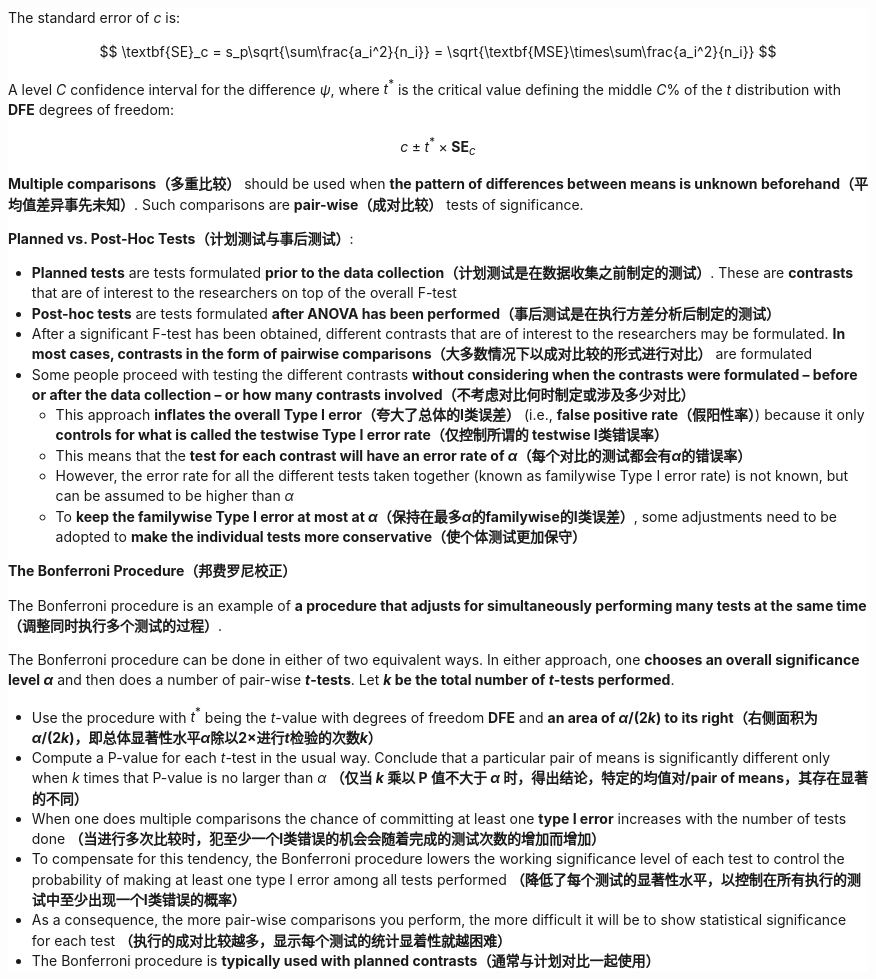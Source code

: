 The standard error of $c$ is:

$$
\textbf{SE}_c = s_p\sqrt{\sum\frac{a_i^2}{n_i}} = \sqrt{\textbf{MSE}\times\sum\frac{a_i^2}{n_i}}
$$


A level $C$ confidence interval for the difference $\psi$, where $t^*$ is the critical value defining the middle $C$% of the $t$ distribution with $\textbf{DFE}$ degrees of freedom:

$$
c \pm t^*\times \textbf{SE}_c
$$

**Multiple comparisons（多重比较）** should be used when **the pattern of differences between means is unknown beforehand（平均值差异事先未知）**. Such comparisons are **pair-wise（成对比较）** tests of significance.

**Planned vs. Post-Hoc Tests（计划测试与事后测试）**:
- **Planned tests** are tests formulated **prior to the data collection（计划测试是在数据收集之前制定的测试）**. These are **contrasts** that are of interest to the researchers on top of the overall F-test
- **Post-hoc tests** are tests formulated **after ANOVA has been performed（事后测试是在执行方差分析后制定的测试）**
- After a significant F-test has been obtained, different contrasts that are of interest to the researchers may be formulated. **In most cases, contrasts in the form of pairwise comparisons（大多数情况下以成对比较的形式进行对比）** are formulated
- Some people proceed with testing the different contrasts **without considering when the contrasts were formulated – before or after the data collection – or how many contrasts involved（不考虑对比何时制定或涉及多少对比）**
    - This approach **inflates the overall Type I error（夸大了总体的I类误差）** (i.e., **false positive rate（假阳性率）**) because it only **controls for what is called the testwise Type I error rate（仅控制所谓的 testwise I类错误率）**
    - This means that the **test for each contrast will have an error rate of $α$（每个对比的测试都会有$α$的错误率）**
    - However, the error rate for all the different tests taken together (known as familywise Type I error rate) is not known, but can be assumed to be higher than $α$
    - To **keep the familywise Type I error at most at $α$（保持在最多$α$的familywise的I类误差）**, some adjustments need to be adopted to **make the individual tests more conservative（使个体测试更加保守）**

**The Bonferroni Procedure（邦费罗尼校正）**

The Bonferroni procedure is an example of **a procedure that adjusts for simultaneously performing many tests at the same time（调整同时执行多个测试的过程）**.

The Bonferroni procedure can be done in either of two equivalent ways. In either approach, one **chooses an overall significance level $α$** and then does a number of pair-wise **$t$-tests**. Let **$k$ be the total number of $t$-tests performed**.

- Use the procedure with $t^*$ being the $t$-value with degrees of freedom $\textbf{DFE}$ and **an area of $α/(2k)$ to its right（右侧面积为 $α/(2k)$，即总体显著性水平$\alpha$除以$2\times$进行$t$检验的次数$k$）**
- Compute a P-value for each $t$-test in the usual way. Conclude that a particular pair of means is significantly different only when $k$ times that P-value is no larger than $α$ **（仅当 $k$ 乘以 P 值不大于 $α$ 时，得出结论，特定的均值对/pair of means，其存在显著的不同）**
- When one does multiple comparisons the chance of committing at least one **type I error** increases with the number of tests done **（当进行多次比较时，犯至少一个I类错误的机会会随着完成的测试次数的增加而增加）**
- To compensate for this tendency, the Bonferroni procedure lowers the working significance level of each test to control the probability of making at least one type I error among all tests performed **（降低了每个测试的显著性水平，以控制在所有执行的测试中至少出现一个I类错误的概率）**
- As a consequence, the more pair-wise comparisons you perform, the more difficult it will be to show statistical significance for each test **（执行的成对比较越多，显示每个测试的统计显着性就越困难）**
- The Bonferroni procedure is **typically used with planned contrasts（通常与计划对比一起使用）**
